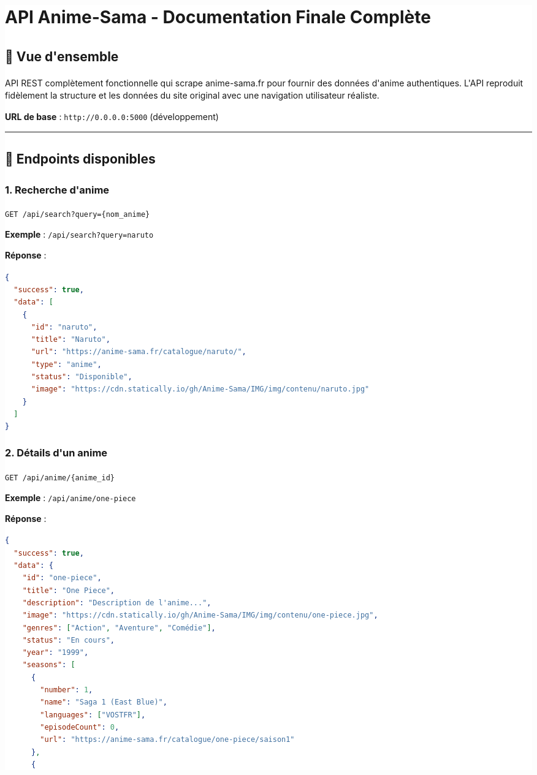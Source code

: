# API Anime-Sama - Documentation Finale Complète

## 🎯 Vue d'ensemble

API REST complètement fonctionnelle qui scrape anime-sama.fr pour fournir des données d'anime authentiques. L'API reproduit fidèlement la structure et les données du site original avec une navigation utilisateur réaliste.

**URL de base** : `http://0.0.0.0:5000` (développement)

---

## 🚀 Endpoints disponibles

### 1. Recherche d'anime
```
GET /api/search?query={nom_anime}
```
**Exemple** : `/api/search?query=naruto`

**Réponse** :
```json
{
  "success": true,
  "data": [
    {
      "id": "naruto",
      "title": "Naruto",
      "url": "https://anime-sama.fr/catalogue/naruto/",
      "type": "anime",
      "status": "Disponible",
      "image": "https://cdn.statically.io/gh/Anime-Sama/IMG/img/contenu/naruto.jpg"
    }
  ]
}
```

### 2. Détails d'un anime
```
GET /api/anime/{anime_id}
```
**Exemple** : `/api/anime/one-piece`

**Réponse** :
```json
{
  "success": true,
  "data": {
    "id": "one-piece",
    "title": "One Piece",
    "description": "Description de l'anime...",
    "image": "https://cdn.statically.io/gh/Anime-Sama/IMG/img/contenu/one-piece.jpg",
    "genres": ["Action", "Aventure", "Comédie"],
    "status": "En cours",
    "year": "1999",
    "seasons": [
      {
        "number": 1,
        "name": "Saga 1 (East Blue)",
        "languages": ["VOSTFR"],
        "episodeCount": 0,
        "url": "https://anime-sama.fr/catalogue/one-piece/saison1"
      },
      {
```